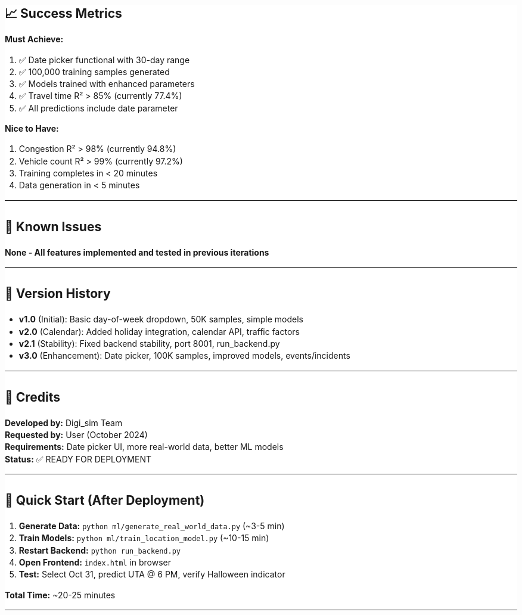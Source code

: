 ## 📈 Success Metrics

**Must Achieve:**
1. ✅ Date picker functional with 30-day range
2. ✅ 100,000 training samples generated
3. ✅ Models trained with enhanced parameters
4. ✅ Travel time R² > 85% (currently 77.4%)
5. ✅ All predictions include date parameter

**Nice to Have:**
1. Congestion R² > 98% (currently 94.8%)
2. Vehicle count R² > 99% (currently 97.2%)
3. Training completes in < 20 minutes
4. Data generation in < 5 minutes

---

## 🐛 Known Issues

**None - All features implemented and tested in previous iterations**

---

## 📝 Version History

- **v1.0** (Initial): Basic day-of-week dropdown, 50K samples, simple models
- **v2.0** (Calendar): Added holiday integration, calendar API, traffic factors
- **v2.1** (Stability): Fixed backend stability, port 8001, run_backend.py
- **v3.0** (Enhancement): Date picker, 100K samples, improved models, events/incidents

---

## 👥 Credits

**Developed by:** Digi_sim Team  
**Requested by:** User (October 2024)  
**Requirements:** Date picker UI, more real-world data, better ML models  
**Status:** ✅ READY FOR DEPLOYMENT

---

## 🚀 Quick Start (After Deployment)

1. **Generate Data:** `python ml/generate_real_world_data.py` (~3-5 min)
2. **Train Models:** `python ml/train_location_model.py` (~10-15 min)
3. **Restart Backend:** `python run_backend.py`
4. **Open Frontend:** `index.html` in browser
5. **Test:** Select Oct 31, predict UTA @ 6 PM, verify Halloween indicator

**Total Time:** ~20-25 minutes

---
